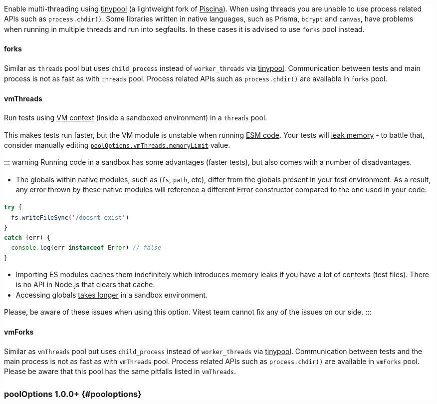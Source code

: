 Enable multi-threading using [tinypool](https://github.com/tinylibs/tinypool) (a lightweight fork of [Piscina](https://github.com/piscinajs/piscina)). When using threads you are unable to use process related APIs such as `process.chdir()`. Some libraries written in native languages, such as Prisma, `bcrypt` and `canvas`, have problems when running in multiple threads and run into segfaults. In these cases it is advised to use `forks` pool instead.

#### forks<NonProjectOption />

Similar as `threads` pool but uses `child_process` instead of `worker_threads` via [tinypool](https://github.com/tinylibs/tinypool). Communication between tests and main process is not as fast as with `threads` pool. Process related APIs such as `process.chdir()` are available in `forks` pool.

#### vmThreads<NonProjectOption />

Run tests using [VM context](https://nodejs.org/api/vm.html) (inside a sandboxed environment) in a `threads` pool.

This makes tests run faster, but the VM module is unstable when running [ESM code](https://github.com/nodejs/node/issues/37648). Your tests will [leak memory](https://github.com/nodejs/node/issues/33439) - to battle that, consider manually editing [`poolOptions.vmThreads.memoryLimit`](#pooloptions-vmthreads-memorylimit) value.

::: warning
Running code in a sandbox has some advantages (faster tests), but also comes with a number of disadvantages.

- The globals within native modules, such as (`fs`, `path`, etc), differ from the globals present in your test environment. As a result, any error thrown by these native modules will reference a different Error constructor compared to the one used in your code:

```ts
try {
  fs.writeFileSync('/doesnt exist')
}
catch (err) {
  console.log(err instanceof Error) // false
}
```

- Importing ES modules caches them indefinitely which introduces memory leaks if you have a lot of contexts (test files). There is no API in Node.js that clears that cache.
- Accessing globals [takes longer](https://github.com/nodejs/node/issues/31658) in a sandbox environment.

Please, be aware of these issues when using this option. Vitest team cannot fix any of the issues on our side.
:::

#### vmForks<NonProjectOption />

Similar as `vmThreads` pool but uses `child_process` instead of `worker_threads` via [tinypool](https://github.com/tinylibs/tinypool). Communication between tests and the main process is not as fast as with `vmThreads` pool. Process related APIs such as `process.chdir()` are available in `vmForks` pool. Please be aware that this pool has the same pitfalls listed in `vmThreads`.

### poolOptions<NonProjectOption /> <Badge type="info">1.0.0+</Badge> {#pooloptions}
